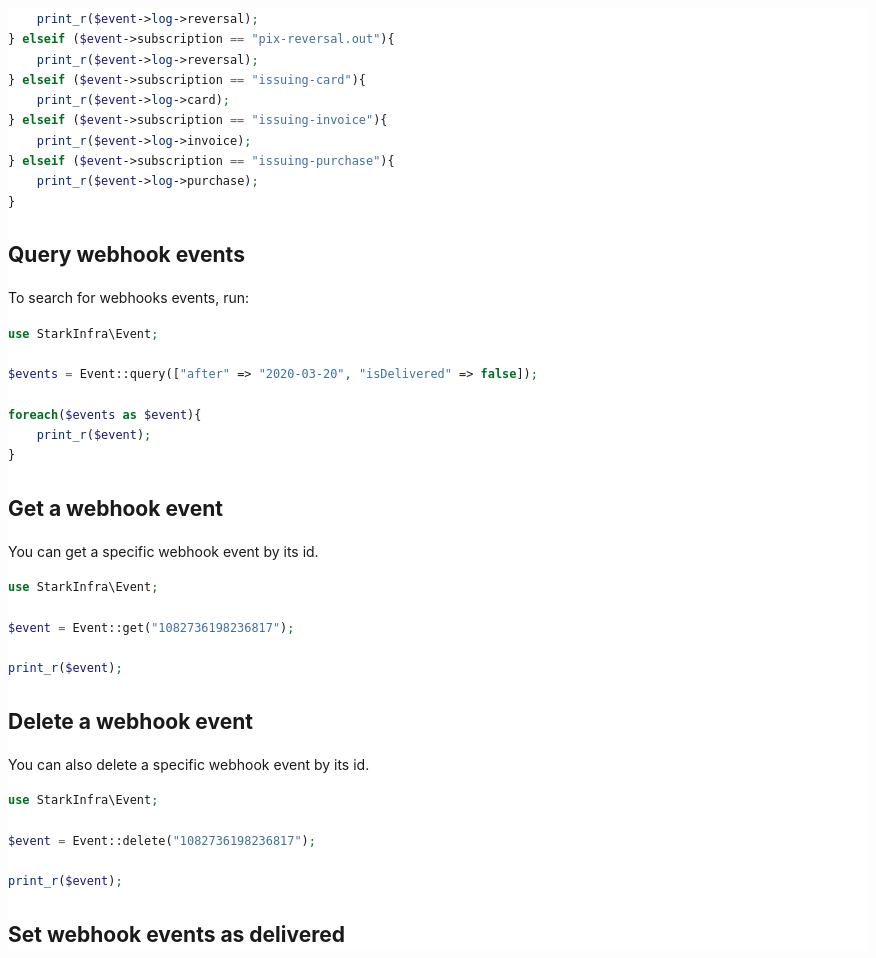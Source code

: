 ```php
    print_r($event->log->reversal);
} elseif ($event->subscription == "pix-reversal.out"){
    print_r($event->log->reversal);
} elseif ($event->subscription == "issuing-card"){
    print_r($event->log->card);
} elseif ($event->subscription == "issuing-invoice"){
    print_r($event->log->invoice);
} elseif ($event->subscription == "issuing-purchase"){
    print_r($event->log->purchase);
} 
```

## Query webhook events

To search for webhooks events, run:

```php
use StarkInfra\Event;

$events = Event::query(["after" => "2020-03-20", "isDelivered" => false]);

foreach($events as $event){
    print_r($event);
}
```

## Get a webhook event

You can get a specific webhook event by its id.

```php
use StarkInfra\Event;

$event = Event::get("1082736198236817");

print_r($event);
```

## Delete a webhook event

You can also delete a specific webhook event by its id.

```php
use StarkInfra\Event;

$event = Event::delete("1082736198236817");

print_r($event);
```

## Set webhook events as delivered
